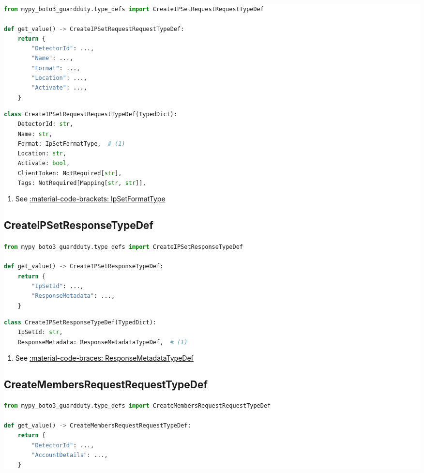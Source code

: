 ```python title="Usage Example"
from mypy_boto3_guardduty.type_defs import CreateIPSetRequestRequestTypeDef

def get_value() -> CreateIPSetRequestRequestTypeDef:
    return {
        "DetectorId": ...,
        "Name": ...,
        "Format": ...,
        "Location": ...,
        "Activate": ...,
    }
```

```python title="Definition"
class CreateIPSetRequestRequestTypeDef(TypedDict):
    DetectorId: str,
    Name: str,
    Format: IpSetFormatType,  # (1)
    Location: str,
    Activate: bool,
    ClientToken: NotRequired[str],
    Tags: NotRequired[Mapping[str, str]],
```

1. See [:material-code-brackets: IpSetFormatType](./literals.md#ipsetformattype) 
## CreateIPSetResponseTypeDef

```python title="Usage Example"
from mypy_boto3_guardduty.type_defs import CreateIPSetResponseTypeDef

def get_value() -> CreateIPSetResponseTypeDef:
    return {
        "IpSetId": ...,
        "ResponseMetadata": ...,
    }
```

```python title="Definition"
class CreateIPSetResponseTypeDef(TypedDict):
    IpSetId: str,
    ResponseMetadata: ResponseMetadataTypeDef,  # (1)
```

1. See [:material-code-braces: ResponseMetadataTypeDef](./type_defs.md#responsemetadatatypedef) 
## CreateMembersRequestRequestTypeDef

```python title="Usage Example"
from mypy_boto3_guardduty.type_defs import CreateMembersRequestRequestTypeDef

def get_value() -> CreateMembersRequestRequestTypeDef:
    return {
        "DetectorId": ...,
        "AccountDetails": ...,
    }
```
